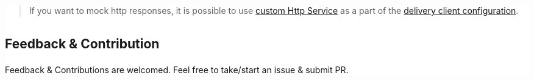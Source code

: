 > If you want to mock http responses, it is possible to use
> [custom Http Service](https://github.com/kontent-ai/core-sdk-js#testing) as a part of the
> [delivery client configuration](#client-configuration).

## Feedback & Contribution

Feedback & Contributions are welcomed. Feel free to take/start an issue & submit PR.
